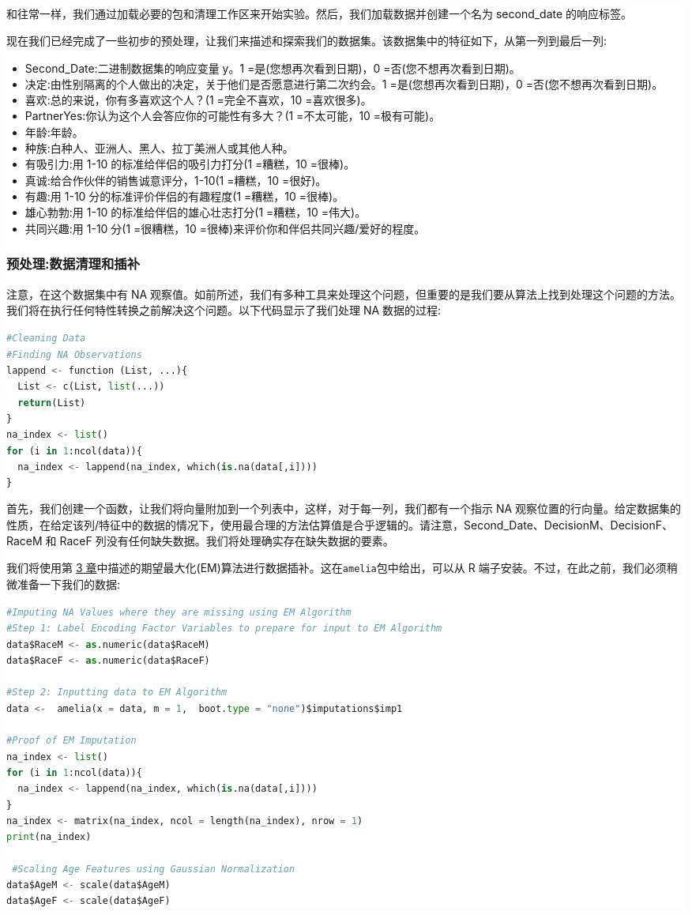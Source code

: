 和往常一样，我们通过加载必要的包和清理工作区来开始实验。然后，我们加载数据并创建一个名为 second_date 的响应标签。

现在我们已经完成了一些初步的预处理，让我们来描述和探索我们的数据集。该数据集中的特征如下，从第一列到最后一列:

*   Second_Date:二进制数据集的响应变量 y。1 =是(您想再次看到日期)，0 =否(您不想再次看到日期)。
*   决定:由性别隔离的个人做出的决定，关于他们是否愿意进行第二次约会。1 =是(您想再次看到日期)，0 =否(您不想再次看到日期)。
*   喜欢:总的来说，你有多喜欢这个人？(1 =完全不喜欢，10 =喜欢很多)。
*   PartnerYes:你认为这个人会答应你的可能性有多大？(1 =不太可能，10 =极有可能)。
*   年龄:年龄。
*   种族:白种人、亚洲人、黑人、拉丁美洲人或其他人种。
*   有吸引力:用 1-10 的标准给伴侣的吸引力打分(1 =糟糕，10 =很棒)。
*   真诚:给合作伙伴的销售诚意评分，1-10(1 =糟糕，10 =很好)。
*   有趣:用 1-10 分的标准评价伴侣的有趣程度(1 =糟糕，10 =很棒)。
*   雄心勃勃:用 1-10 的标准给伴侣的雄心壮志打分(1 =糟糕，10 =伟大)。
*   共同兴趣:用 1-10 分(1 =很糟糕，10 =很棒)来评价你和伴侣共同兴趣/爱好的程度。

### 预处理:数据清理和插补

注意，在这个数据集中有 NA 观察值。如前所述，我们有多种工具来处理这个问题，但重要的是我们要从算法上找到处理这个问题的方法。我们将在执行任何特性转换之前解决这个问题。以下代码显示了我们处理 NA 数据的过程:

```py
#Cleaning Data
#Finding NA Observations
lappend <- function (List, ...){
  List <- c(List, list(...))
  return(List)
}
na_index <- list()
for (i in 1:ncol(data)){
  na_index <- lappend(na_index, which(is.na(data[,i])))
}

```

首先，我们创建一个函数，让我们将向量附加到一个列表中，这样，对于每一列，我们都有一个指示 NA 观察位置的行向量。给定数据集的性质，在给定该列/特征中的数据的情况下，使用最合理的方法估算值是合乎逻辑的。请注意，Second_Date、DecisionM、DecisionF、RaceM 和 RaceF 列没有任何缺失数据。我们将处理确实存在缺失数据的要素。

我们将使用第 [3 章](03.html)中描述的期望最大化(EM)算法进行数据插补。这在`amelia`包中给出，可以从 R 端子安装。不过，在此之前，我们必须稍微准备一下我们的数据:

```py
#Imputing NA Values where they are missing using EM Algorithm
#Step 1: Label Encoding Factor Variables to prepare for input to EM Algorithm
data$RaceM <- as.numeric(data$RaceM)
data$RaceF <- as.numeric(data$RaceF)

#Step 2: Inputting data to EM Algorithm
data <-  amelia(x = data, m = 1,  boot.type = "none")$imputations$imp1

#Proof of EM Imputation
na_index <- list()
for (i in 1:ncol(data)){
  na_index <- lappend(na_index, which(is.na(data[,i])))
}
na_index <- matrix(na_index, ncol = length(na_index), nrow = 1)
print(na_index)

 #Scaling Age Features using Gaussian Normalization
data$AgeM <- scale(data$AgeM)
data$AgeF <- scale(data$AgeF)

```

